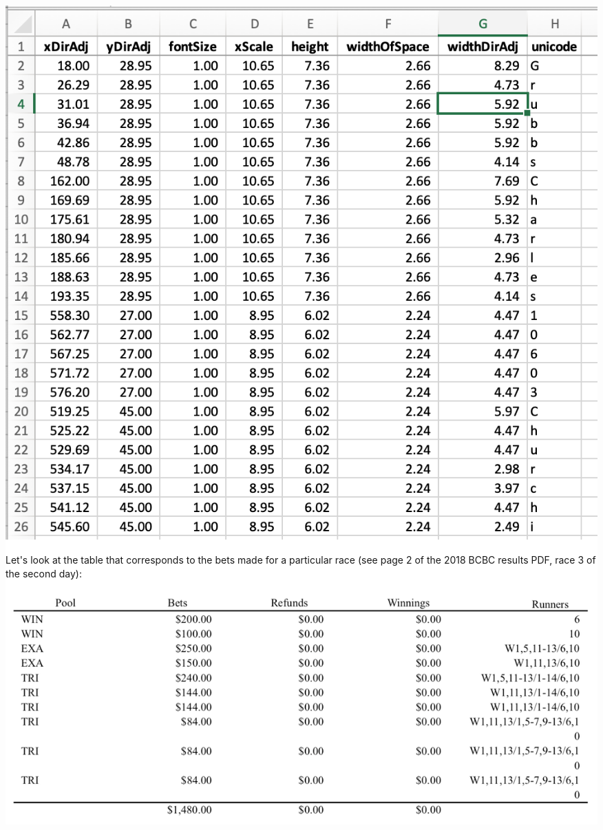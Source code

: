 ![Excel Columns](/assets/images/posts/2019/excel-columns.png)

Let's look at the table that corresponds to the bets made for a particular race (see page 2 of the 2018 BCBC results PDF, race 3 of the second day):

![Bet Table](/assets/images/posts/2019/bcbc_bet-table.png)
